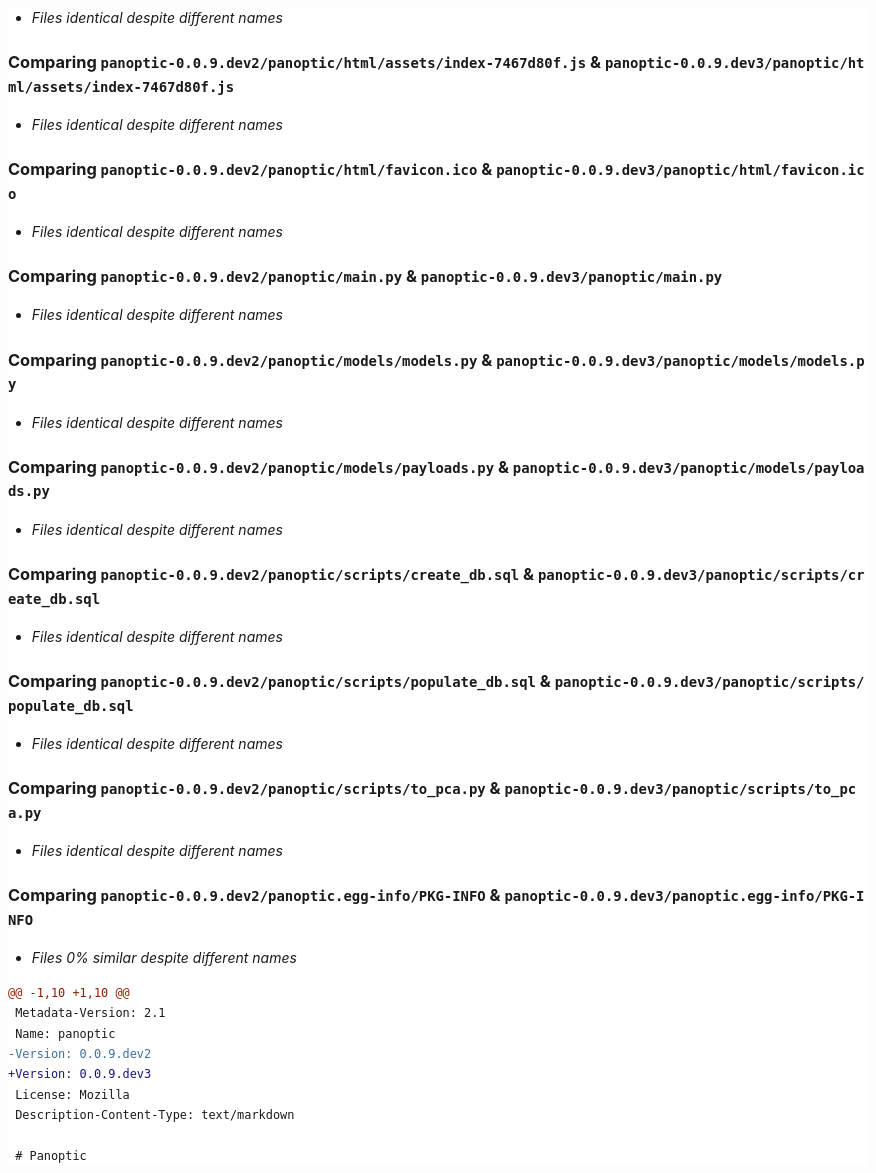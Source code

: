  * *Files identical despite different names*

### Comparing `panoptic-0.0.9.dev2/panoptic/html/assets/index-7467d80f.js` & `panoptic-0.0.9.dev3/panoptic/html/assets/index-7467d80f.js`

 * *Files identical despite different names*

### Comparing `panoptic-0.0.9.dev2/panoptic/html/favicon.ico` & `panoptic-0.0.9.dev3/panoptic/html/favicon.ico`

 * *Files identical despite different names*

### Comparing `panoptic-0.0.9.dev2/panoptic/main.py` & `panoptic-0.0.9.dev3/panoptic/main.py`

 * *Files identical despite different names*

### Comparing `panoptic-0.0.9.dev2/panoptic/models/models.py` & `panoptic-0.0.9.dev3/panoptic/models/models.py`

 * *Files identical despite different names*

### Comparing `panoptic-0.0.9.dev2/panoptic/models/payloads.py` & `panoptic-0.0.9.dev3/panoptic/models/payloads.py`

 * *Files identical despite different names*

### Comparing `panoptic-0.0.9.dev2/panoptic/scripts/create_db.sql` & `panoptic-0.0.9.dev3/panoptic/scripts/create_db.sql`

 * *Files identical despite different names*

### Comparing `panoptic-0.0.9.dev2/panoptic/scripts/populate_db.sql` & `panoptic-0.0.9.dev3/panoptic/scripts/populate_db.sql`

 * *Files identical despite different names*

### Comparing `panoptic-0.0.9.dev2/panoptic/scripts/to_pca.py` & `panoptic-0.0.9.dev3/panoptic/scripts/to_pca.py`

 * *Files identical despite different names*

### Comparing `panoptic-0.0.9.dev2/panoptic.egg-info/PKG-INFO` & `panoptic-0.0.9.dev3/panoptic.egg-info/PKG-INFO`

 * *Files 0% similar despite different names*

```diff
@@ -1,10 +1,10 @@
 Metadata-Version: 2.1
 Name: panoptic
-Version: 0.0.9.dev2
+Version: 0.0.9.dev3
 License: Mozilla
 Description-Content-Type: text/markdown
 
 # Panoptic
```
